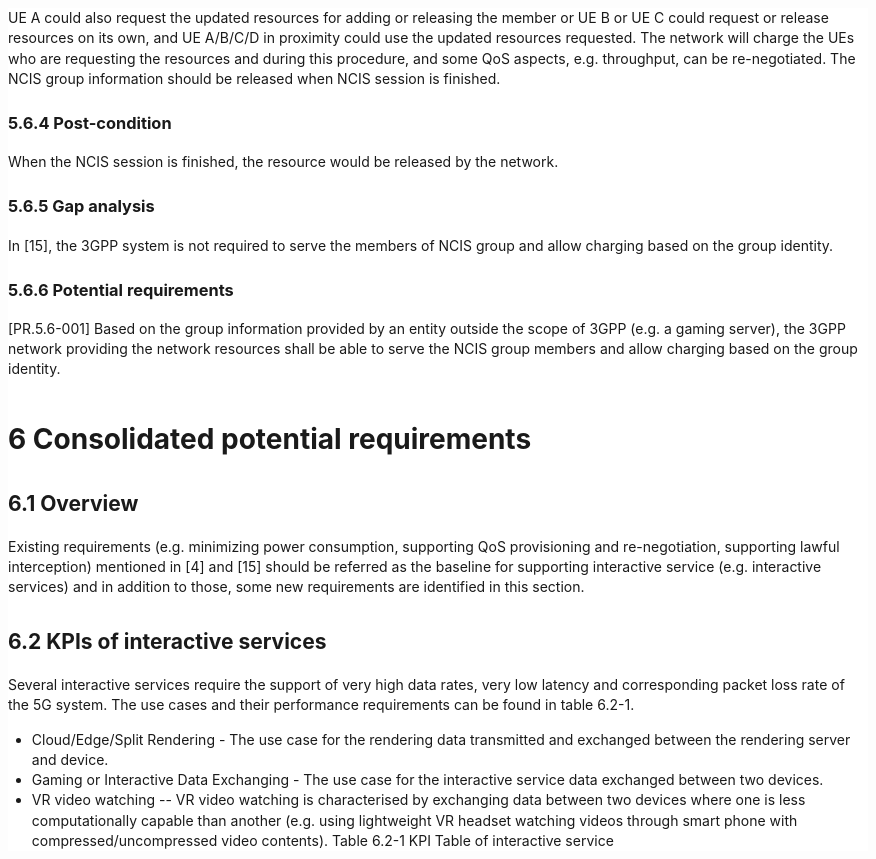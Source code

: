 UE A could also request the updated resources for adding or releasing the
member or UE B or UE C could request or release resources on its own, and UE
A/B/C/D in proximity could use the updated resources requested.
The network will charge the UEs who are requesting the resources and during
this procedure, and some QoS aspects, e.g. throughput, can be re-negotiated.
The NCIS group information should be released when NCIS session is finished.
### 5.6.4 Post-condition
When the NCIS session is finished, the resource would be released by the
network.
### 5.6.5 Gap analysis
In [15], the 3GPP system is not required to serve the members of NCIS group
and allow charging based on the group identity.
### 5.6.6 Potential requirements
[PR.5.6-001] Based on the group information provided by an entity outside the
scope of 3GPP (e.g. a gaming server), the 3GPP network providing the network
resources shall be able to serve the NCIS group members and allow charging
based on the group identity.
# 6 Consolidated potential requirements
## 6.1 Overview
Existing requirements (e.g. minimizing power consumption, supporting QoS
provisioning and re-negotiation, supporting lawful interception) mentioned in
[4] and [15] should be referred as the baseline for supporting interactive
service (e.g. interactive services) and in addition to those, some new
requirements are identified in this section.
## 6.2 KPIs of interactive services
Several interactive services require the support of very high data rates, very
low latency and corresponding packet loss rate of the 5G system. The use cases
and their performance requirements can be found in table 6.2-1.
  * Cloud/Edge/Split Rendering - The use case for the rendering data transmitted and exchanged between the rendering server and device.
  * Gaming or Interactive Data Exchanging - The use case for the interactive service data exchanged between two devices.
  * VR video watching -- VR video watching is characterised by exchanging data between two devices where one is less computationally capable than another (e.g. using lightweight VR headset watching videos through smart phone with compressed/uncompressed video contents).
Table 6.2-1 KPI Table of interactive service